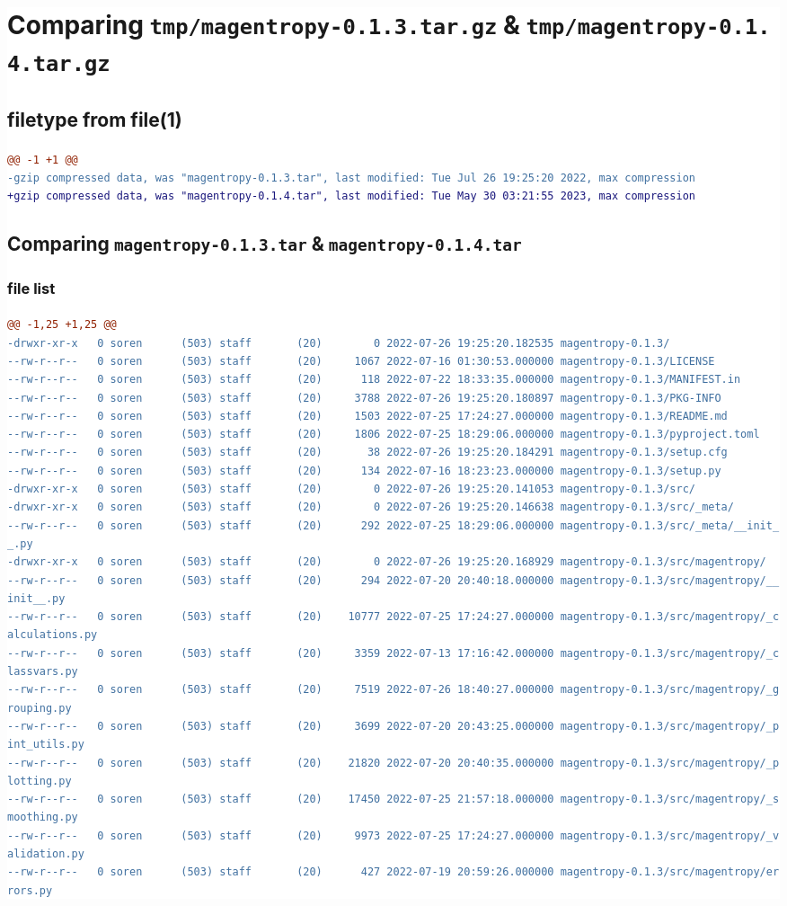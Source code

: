 # Comparing `tmp/magentropy-0.1.3.tar.gz` & `tmp/magentropy-0.1.4.tar.gz`

## filetype from file(1)

```diff
@@ -1 +1 @@
-gzip compressed data, was "magentropy-0.1.3.tar", last modified: Tue Jul 26 19:25:20 2022, max compression
+gzip compressed data, was "magentropy-0.1.4.tar", last modified: Tue May 30 03:21:55 2023, max compression
```

## Comparing `magentropy-0.1.3.tar` & `magentropy-0.1.4.tar`

### file list

```diff
@@ -1,25 +1,25 @@
-drwxr-xr-x   0 soren      (503) staff       (20)        0 2022-07-26 19:25:20.182535 magentropy-0.1.3/
--rw-r--r--   0 soren      (503) staff       (20)     1067 2022-07-16 01:30:53.000000 magentropy-0.1.3/LICENSE
--rw-r--r--   0 soren      (503) staff       (20)      118 2022-07-22 18:33:35.000000 magentropy-0.1.3/MANIFEST.in
--rw-r--r--   0 soren      (503) staff       (20)     3788 2022-07-26 19:25:20.180897 magentropy-0.1.3/PKG-INFO
--rw-r--r--   0 soren      (503) staff       (20)     1503 2022-07-25 17:24:27.000000 magentropy-0.1.3/README.md
--rw-r--r--   0 soren      (503) staff       (20)     1806 2022-07-25 18:29:06.000000 magentropy-0.1.3/pyproject.toml
--rw-r--r--   0 soren      (503) staff       (20)       38 2022-07-26 19:25:20.184291 magentropy-0.1.3/setup.cfg
--rw-r--r--   0 soren      (503) staff       (20)      134 2022-07-16 18:23:23.000000 magentropy-0.1.3/setup.py
-drwxr-xr-x   0 soren      (503) staff       (20)        0 2022-07-26 19:25:20.141053 magentropy-0.1.3/src/
-drwxr-xr-x   0 soren      (503) staff       (20)        0 2022-07-26 19:25:20.146638 magentropy-0.1.3/src/_meta/
--rw-r--r--   0 soren      (503) staff       (20)      292 2022-07-25 18:29:06.000000 magentropy-0.1.3/src/_meta/__init__.py
-drwxr-xr-x   0 soren      (503) staff       (20)        0 2022-07-26 19:25:20.168929 magentropy-0.1.3/src/magentropy/
--rw-r--r--   0 soren      (503) staff       (20)      294 2022-07-20 20:40:18.000000 magentropy-0.1.3/src/magentropy/__init__.py
--rw-r--r--   0 soren      (503) staff       (20)    10777 2022-07-25 17:24:27.000000 magentropy-0.1.3/src/magentropy/_calculations.py
--rw-r--r--   0 soren      (503) staff       (20)     3359 2022-07-13 17:16:42.000000 magentropy-0.1.3/src/magentropy/_classvars.py
--rw-r--r--   0 soren      (503) staff       (20)     7519 2022-07-26 18:40:27.000000 magentropy-0.1.3/src/magentropy/_grouping.py
--rw-r--r--   0 soren      (503) staff       (20)     3699 2022-07-20 20:43:25.000000 magentropy-0.1.3/src/magentropy/_pint_utils.py
--rw-r--r--   0 soren      (503) staff       (20)    21820 2022-07-20 20:40:35.000000 magentropy-0.1.3/src/magentropy/_plotting.py
--rw-r--r--   0 soren      (503) staff       (20)    17450 2022-07-25 21:57:18.000000 magentropy-0.1.3/src/magentropy/_smoothing.py
--rw-r--r--   0 soren      (503) staff       (20)     9973 2022-07-25 17:24:27.000000 magentropy-0.1.3/src/magentropy/_validation.py
--rw-r--r--   0 soren      (503) staff       (20)      427 2022-07-19 20:59:26.000000 magentropy-0.1.3/src/magentropy/errors.py
```